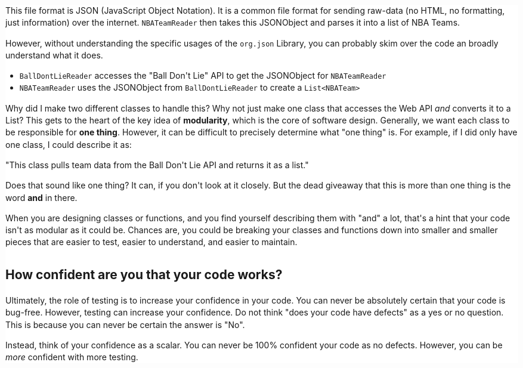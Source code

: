 This file format is JSON (JavaScript Object Notation). It is a common file
format for sending raw-data (no HTML, no formatting, just information) over the
internet. `NBATeamReader` then takes this JSONObject and parses it into a list
of NBA Teams.

However, without understanding the specific usages of the `org.json` Library,
you can probably skim over the code an broadly understand what it does.

* `BallDontLieReader` accesses the "Ball Don't Lie" API to get the JSONObject for `NBATeamReader`
* `NBATeamReader` uses the JSONObject from `BallDontLieReader` to create a `List<NBATeam>`

Why did I make two different classes to handle this? Why not just make one
class that accesses the Web API *and* converts it to a List? This gets
to the heart of the key idea of **modularity**, which is the core of software
design. Generally, we want each class to be responsible for **one thing**. However,
it can be difficult to precisely determine what "one thing" is. For example,
if I did only have one class, I could describe it as:

"This class pulls team data from the Ball Don't Lie API and returns it as a list."

Does that sound like one thing? It can, if you don't look at it closely. But the
dead giveaway that this is more than one thing is the word **and** in there.

When you are designing classes or functions, and you find yourself describing them
with "and" a lot, that's a hint that your code isn't as modular as it could be.
Chances are, you could be breaking your classes and functions down into smaller
and smaller pieces that are easier to test, easier to understand, and easier to maintain.

## How confident are you that your code works?

Ultimately, the role of testing is to increase your confidence in your code. You can
never be absolutely certain that your code is bug-free. However, testing can increase
your confidence. Do not think "does your code have defects" as a yes or no question.
This is because you can never be certain the answer is "No".

Instead, think of your confidence as a scalar. You can never be 100% confident your
code as no defects. However, you can be *more* confident with more testing.
